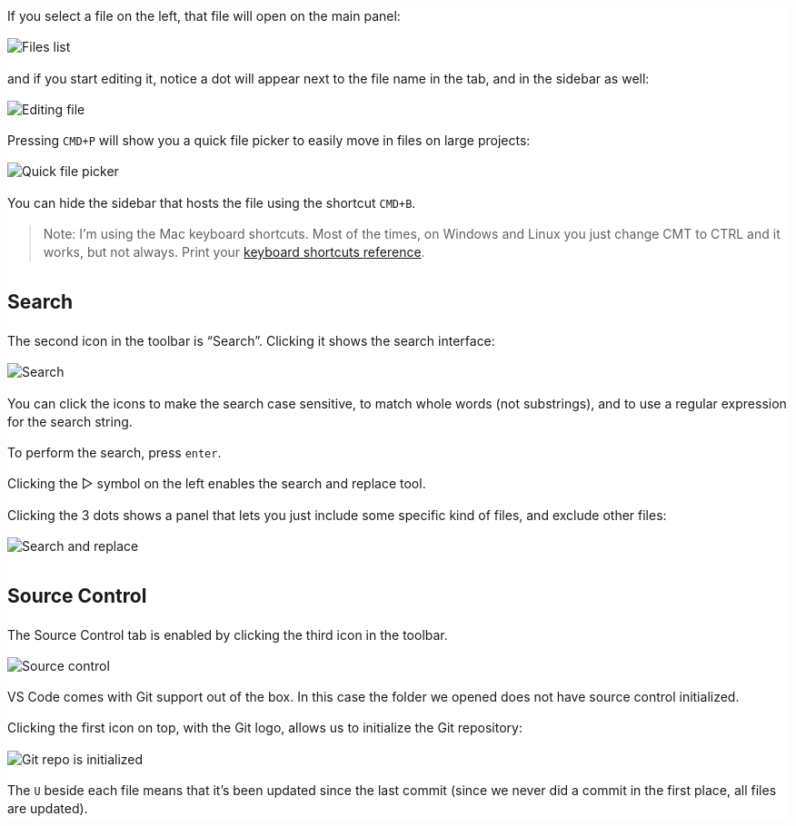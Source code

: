 <p>If you select a file on the left, that file will open on the main panel:</p>

<p><img src="files-list.png" alt="Files list" /></p>

<p>and if you start editing it, notice a dot will appear next to the file name in the tab, and in the sidebar as well:</p>

<p><img src="editing-file.png" alt="Editing file" /></p>

<p>Pressing <code>CMD+P</code> will show you a quick file picker to easily move in files on large projects:</p>

<p><img src="file-picker.png" alt="Quick file picker" /></p>

<p>You can hide the sidebar that hosts the file using the shortcut <code>CMD+B</code>.</p>

<blockquote>
<p>Note: I&rsquo;m using the Mac keyboard shortcuts. Most of the times, on Windows and Linux you just change CMT to CTRL and it works, but not always. Print your <a href="https://code.visualstudio.com/docs/getstarted/keybindings#_keyboard-shortcuts-reference">keyboard shortcuts reference</a>.</p>
</blockquote>

<h2 id="search">Search</h2>

<p>The second icon in the toolbar is &ldquo;Search&rdquo;. Clicking it shows the search interface:</p>

<p><img src="search.png" alt="Search" /></p>

<p>You can click the icons to make the search case sensitive, to match whole words (not substrings), and to use a regular expression for the search string.</p>

<p>To perform the search, press <code>enter</code>.</p>

<p>Clicking the ▷ symbol on the left enables the search and replace tool.</p>

<p>Clicking the 3 dots shows a panel that lets you just include some specific kind of files, and exclude other files:</p>

<p><img src="search-replace.png" alt="Search and replace" /></p>

<h2 id="source-control">Source Control</h2>

<p>The Source Control tab is enabled by clicking the third icon in the toolbar.</p>

<p><img src="source-control.png" alt="Source control" /></p>

<p>VS Code comes with Git support out of the box. In this case the folder we opened does not have source control initialized.</p>

<p>Clicking the first icon on top, with the Git logo, allows us to initialize the Git repository:</p>

<p><img src="git-repo-initialized.png" alt="Git repo is initialized" /></p>

<p>The <code>U</code> beside each file means that it&rsquo;s been updated since the last commit (since we never did a commit in the first place, all files are updated).</p>
